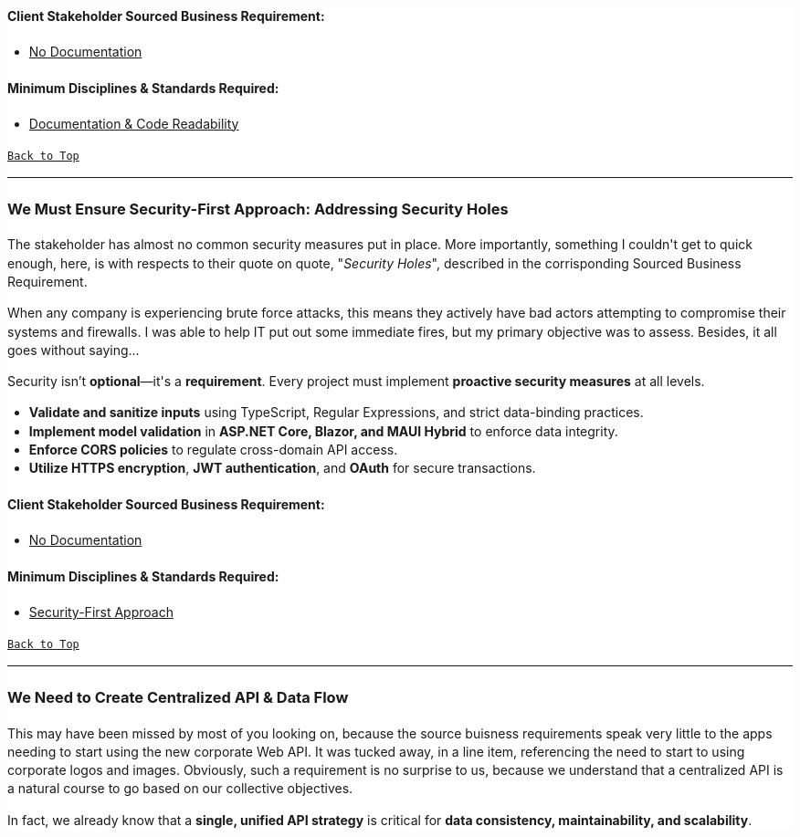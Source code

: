 #### **Client Stakeholder Sourced Business Requirement**:

- [No Documentation](../Introduction/JSopxEnterpriseBusinessRequirements.md#8-no-documentation)

#### Minimum Disciplines & Standards Required:

- [Documentation & Code Readability](../Introduction/JSopxDevelopmentStandards.md#documentation--code-readability)

[`Back to Top`](#table-of-contents)  

---

### **We Must Ensure Security-First Approach: Addressing Security Holes**  

The stakeholder has almost no common security measures put in place. More importantly, something I couldn't get to quick enough, here, is with respects to their quote on quote, "_Security Holes_", described in the corrisponding Sourced Business Requirement. 

When any company is experiencing brute force attacks, this means they actively have bad actors attempting to compromise their systems and firewalls. I was able to help IT put out some immediate fires, but my primary objective was to assess. Besides, it all goes without saying...

Security isn’t **optional**—it's a **requirement**. Every project must implement **proactive security measures** at all levels. 

- **Validate and sanitize inputs** using TypeScript, Regular Expressions, and strict data-binding practices.  
- **Implement model validation** in **ASP.NET Core, Blazor, and MAUI Hybrid** to enforce data integrity.  
- **Enforce CORS policies** to regulate cross-domain API access.  
- **Utilize HTTPS encryption**, **JWT authentication**, and **OAuth** for secure transactions.  

#### **Client Stakeholder Sourced Business Requirement**:

- [No Documentation](../Introduction/JSopxEnterpriseBusinessRequirements.md#8-no-documentation)

#### Minimum Disciplines & Standards Required:

- [Security-First Approach](../Introduction/JSopxDevelopmentStandards.md#security-first-approach)

[`Back to Top`](#table-of-contents)  

---

### **We Need to Create Centralized API & Data Flow**

This may have been missed by most of you looking on, because the source buisness requirements speak very little to the apps needing to start using the new corporate Web API. It was tucked away, in a line item, referencing the need to start to using corporate logos and images. Obviously, such a requirement is no surprise to us, because we understand that a centralized API is a natural course to go based on our collective objectives. 

In fact, we already know that a **single, unified API strategy** is critical for **data consistency, maintainability, and scalability**. 
